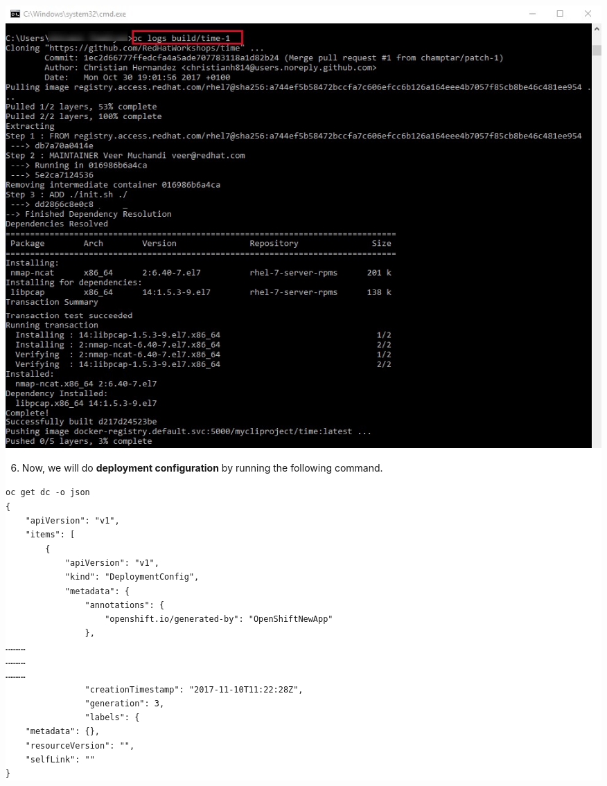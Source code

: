 <img src="../images/98build_logs.jpg"/>

6.	Now, we will do **deployment configuration** by running the following command.
```
oc get dc -o json
{
    "apiVersion": "v1",
    "items": [
        {
            "apiVersion": "v1",
            "kind": "DeploymentConfig",
            "metadata": {
                "annotations": {
                    "openshift.io/generated-by": "OpenShiftNewApp"
                },
…………
…………
…………
                "creationTimestamp": "2017-11-10T11:22:28Z",
                "generation": 3,
                "labels": {
    "metadata": {},
    "resourceVersion": "",
    "selfLink": ""
}
```
